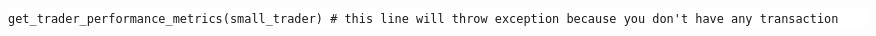 ```
get_trader_performance_metrics(small_trader) # this line will throw exception because you don't have any transaction
```